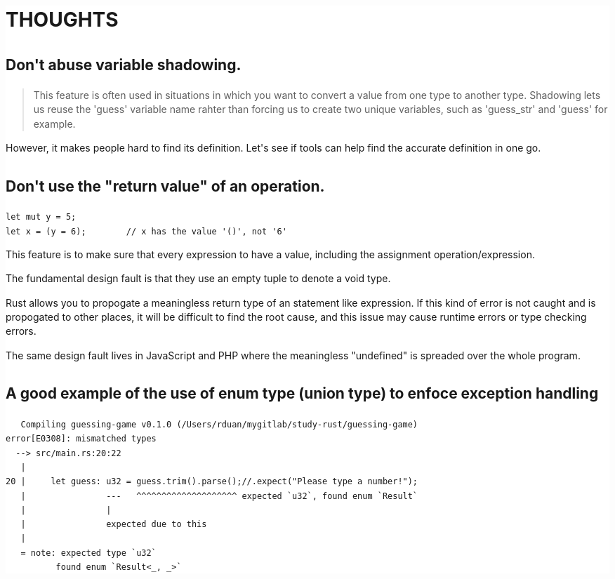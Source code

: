 
<a id="orge991ca1"></a>

# THOUGHTS


<a id="orge76d15e"></a>

## Don't abuse variable shadowing.

> This feature is often used in situations in which you want to convert a value
> from one type to another type.  Shadowing lets us reuse the 'guess' variable
> name rahter than forcing us to create two unique variables, such as
> 'guess\_str' and 'guess' for example.

However, it makes people hard to find its definition.  Let's see if tools can
help find the accurate definition in one go.


<a id="orga3f7999"></a>

## Don't use the "return value" of an operation.

    let mut y = 5;
    let x = (y = 6);		// x has the value '()', not '6'

This feature is to make sure that every expression to have a value, including
the assignment operation/expression.

The fundamental design fault is that they use an empty tuple to denote a void
type.

Rust allows you to propogate a meaningless return type of an statement like
expression.  If this kind of error is not caught and is propogated to other
places, it will be difficult to find the root cause, and this issue may cause
runtime errors or type checking errors.

The same design fault lives in JavaScript and PHP where the meaningless
"undefined" is spreaded over the whole program.


<a id="org164d944"></a>

## A good example of the use of enum type (union type) to enfoce exception handling

       Compiling guessing-game v0.1.0 (/Users/rduan/mygitlab/study-rust/guessing-game)
    error[E0308]: mismatched types
      --> src/main.rs:20:22
       |
    20 |     let guess: u32 = guess.trim().parse();//.expect("Please type a number!");
       |                ---   ^^^^^^^^^^^^^^^^^^^^ expected `u32`, found enum `Result`
       |                |
       |                expected due to this
       |
       = note: expected type `u32`
    	      found enum `Result<_, _>`
    